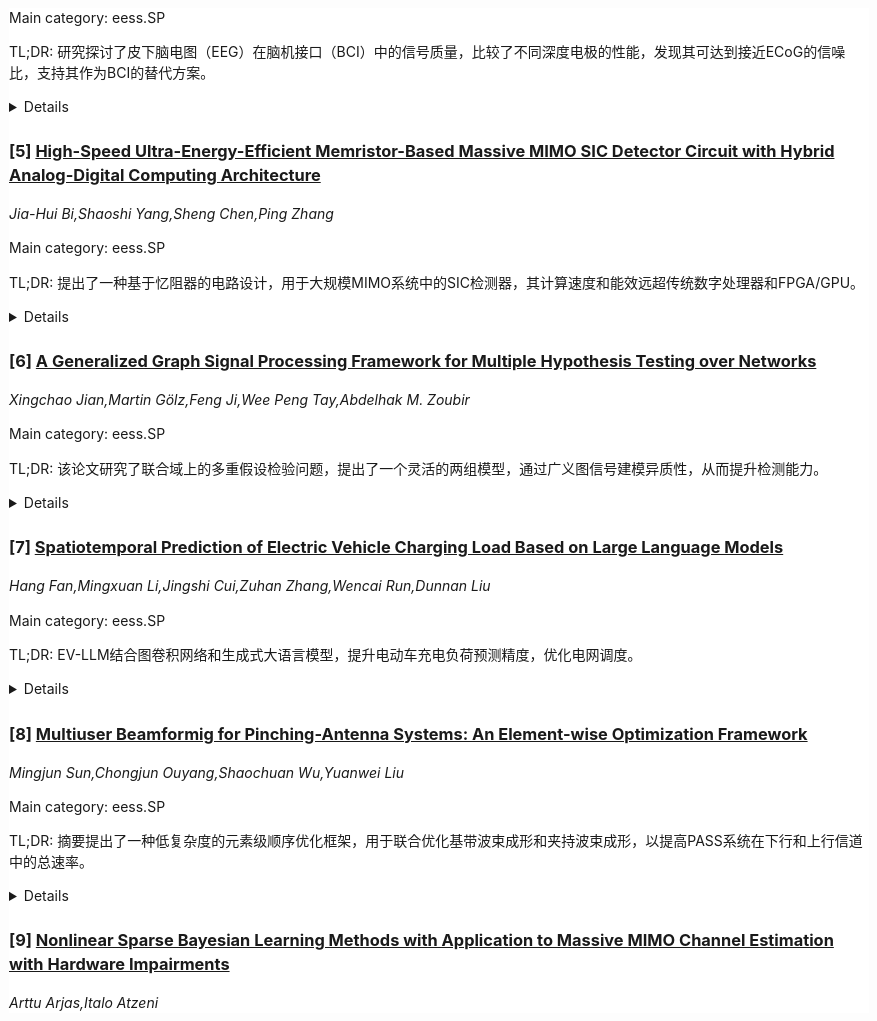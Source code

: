 Main category: eess.SP

TL;DR: 研究探讨了皮下脑电图（EEG）在脑机接口（BCI）中的信号质量，比较了不同深度电极的性能，发现其可达到接近ECoG的信噪比，支持其作为BCI的替代方案。


<details><summary>Details</summary></details>


### [5] [High-Speed Ultra-Energy-Efficient Memristor-Based Massive MIMO SIC Detector Circuit with Hybrid Analog-Digital Computing Architecture](https://arxiv.org/abs/2506.03495)
*Jia-Hui Bi,Shaoshi Yang,Sheng Chen,Ping Zhang*

Main category: eess.SP

TL;DR: 提出了一种基于忆阻器的电路设计，用于大规模MIMO系统中的SIC检测器，其计算速度和能效远超传统数字处理器和FPGA/GPU。


<details><summary>Details</summary></details>


### [6] [A Generalized Graph Signal Processing Framework for Multiple Hypothesis Testing over Networks](https://arxiv.org/abs/2506.03496)
*Xingchao Jian,Martin Gölz,Feng Ji,Wee Peng Tay,Abdelhak M. Zoubir*

Main category: eess.SP

TL;DR: 该论文研究了联合域上的多重假设检验问题，提出了一个灵活的两组模型，通过广义图信号建模异质性，从而提升检测能力。


<details><summary>Details</summary></details>


### [7] [Spatiotemporal Prediction of Electric Vehicle Charging Load Based on Large Language Models](https://arxiv.org/abs/2506.03728)
*Hang Fan,Mingxuan Li,Jingshi Cui,Zuhan Zhang,Wencai Run,Dunnan Liu*

Main category: eess.SP

TL;DR: EV-LLM结合图卷积网络和生成式大语言模型，提升电动车充电负荷预测精度，优化电网调度。


<details><summary>Details</summary></details>


### [8] [Multiuser Beamformig for Pinching-Antenna Systems: An Element-wise Optimization Framework](https://arxiv.org/abs/2506.03770)
*Mingjun Sun,Chongjun Ouyang,Shaochuan Wu,Yuanwei Liu*

Main category: eess.SP

TL;DR: 摘要提出了一种低复杂度的元素级顺序优化框架，用于联合优化基带波束成形和夹持波束成形，以提高PASS系统在下行和上行信道中的总速率。


<details><summary>Details</summary></details>


### [9] [Nonlinear Sparse Bayesian Learning Methods with Application to Massive MIMO Channel Estimation with Hardware Impairments](https://arxiv.org/abs/2506.03775)
*Arttu Arjas,Italo Atzeni*
